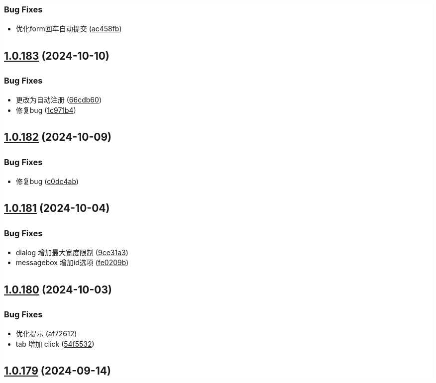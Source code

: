 
### Bug Fixes

* 优化form回车自动提交 ([ac458fb](http://tools.jokers.pub:8100/Joker.front/joker-ui/commit/ac458fb54b59b096edd798fd4d2f222435fe60e9))

## [1.0.183](http://tools.jokers.pub:8100/Joker.front/joker-ui/compare/v1.0.182...v1.0.183) (2024-10-10)


### Bug Fixes

* 更改为自动注册 ([66cdb60](http://tools.jokers.pub:8100/Joker.front/joker-ui/commit/66cdb60e4a0e8967b3e50379da96a47cee2044dc))
* 修复bug ([1c971b4](http://tools.jokers.pub:8100/Joker.front/joker-ui/commit/1c971b4ef72894ae10fc4a21a3074818ef15f262))

## [1.0.182](http://tools.jokers.pub:8100/Joker.front/joker-ui/compare/v1.0.181...v1.0.182) (2024-10-09)


### Bug Fixes

* 修复bug ([c0dc4ab](http://tools.jokers.pub:8100/Joker.front/joker-ui/commit/c0dc4ab4114e65455be7cb699123de12f7eaee1a))

## [1.0.181](http://tools.jokers.pub:8100/Joker.front/joker-ui/compare/v1.0.180...v1.0.181) (2024-10-04)


### Bug Fixes

* dialog 增加最大宽度限制 ([9ce31a3](http://tools.jokers.pub:8100/Joker.front/joker-ui/commit/9ce31a3327dbc8b89f0eafd8dcef8f2c8aeccc22))
* messagebox 增加id选项 ([fe0209b](http://tools.jokers.pub:8100/Joker.front/joker-ui/commit/fe0209b1b4393ddfaf2484ac2d3b5cbd1c64f777))

## [1.0.180](http://tools.jokers.pub:8100/Joker.front/joker-ui/compare/v1.0.179...v1.0.180) (2024-10-03)


### Bug Fixes

* 优化提示 ([af72612](http://tools.jokers.pub:8100/Joker.front/joker-ui/commit/af7261202a2a89bd4adf66d092d996a53a21beff))
* tab 增加 click ([54f5532](http://tools.jokers.pub:8100/Joker.front/joker-ui/commit/54f55320356762c6112b11304694707d4096efe2))

## [1.0.179](http://tools.jokers.pub:8100/Joker.front/joker-ui/compare/v1.0.178...v1.0.179) (2024-09-14)
